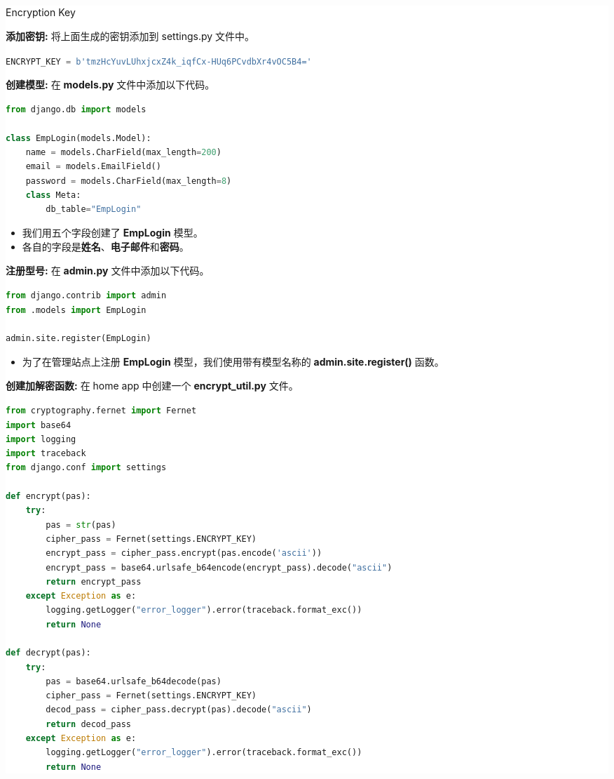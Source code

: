 Encryption Key

**添加密钥:** 将上面生成的密钥添加到 settings.py 文件中。

```py
ENCRYPT_KEY = b'tmzHcYuvLUhxjcxZ4k_iqfCx-HUq6PCvdbXr4vOC5B4='
```

**创建模型:** 在 **models.py** 文件中添加以下代码。

```py
from django.db import models

class EmpLogin(models.Model):
    name = models.CharField(max_length=200)
    email = models.EmailField()
    password = models.CharField(max_length=8)
    class Meta:
        db_table="EmpLogin"
```

*   我们用五个字段创建了 **EmpLogin** 模型。
*   各自的字段是**姓名**、**电子邮件**和**密码**。

**注册型号:** 在 **admin.py** 文件中添加以下代码。

```py
from django.contrib import admin
from .models import EmpLogin

admin.site.register(EmpLogin)
```

*   为了在管理站点上注册 **EmpLogin** 模型，我们使用带有模型名称的 **admin.site.register()** 函数。

**创建加解密函数:** 在 home app 中创建一个 **encrypt_util.py** 文件。

```py
from cryptography.fernet import Fernet
import base64
import logging
import traceback
from django.conf import settings

def encrypt(pas):
    try:        
        pas = str(pas)
        cipher_pass = Fernet(settings.ENCRYPT_KEY)
        encrypt_pass = cipher_pass.encrypt(pas.encode('ascii'))
        encrypt_pass = base64.urlsafe_b64encode(encrypt_pass).decode("ascii") 
        return encrypt_pass
    except Exception as e:
        logging.getLogger("error_logger").error(traceback.format_exc())
        return None

def decrypt(pas):
    try:
        pas = base64.urlsafe_b64decode(pas)
        cipher_pass = Fernet(settings.ENCRYPT_KEY)
        decod_pass = cipher_pass.decrypt(pas).decode("ascii")     
        return decod_pass
    except Exception as e:
        logging.getLogger("error_logger").error(traceback.format_exc())
        return None
```
